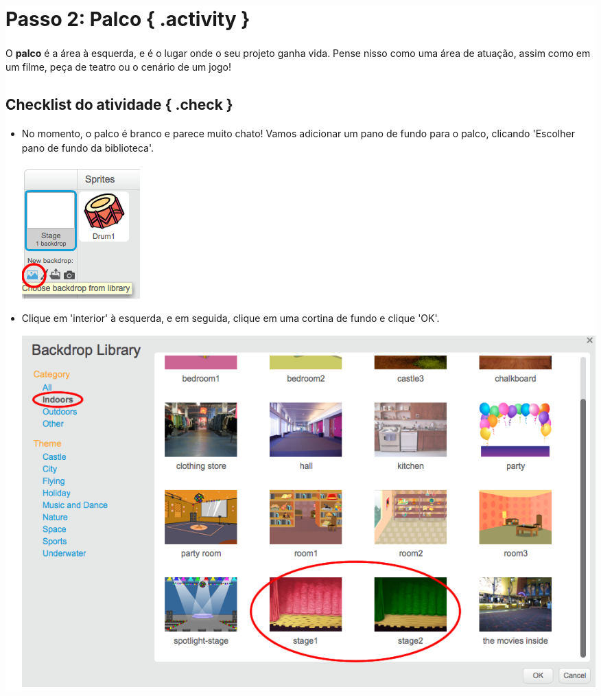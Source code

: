 # Passo 2: Palco { .activity }

O __palco__ é a área à esquerda, e é o lugar onde o seu projeto ganha vida. Pense nisso como uma área de atuação, assim como em um filme, peça de teatro ou o cenário de um jogo!

## Checklist do atividade { .check }

+ No momento, o palco é branco e parece muito chato! Vamos adicionar um pano de fundo para o palco, clicando 'Escolher pano de fundo da biblioteca'.

	![screenshot](band-stage-choose.png)

+ Clique em 'interior' à esquerda, e em seguida, clique em uma cortina de fundo e clique 'OK'.

	![screenshot](band-backdrop.png)
